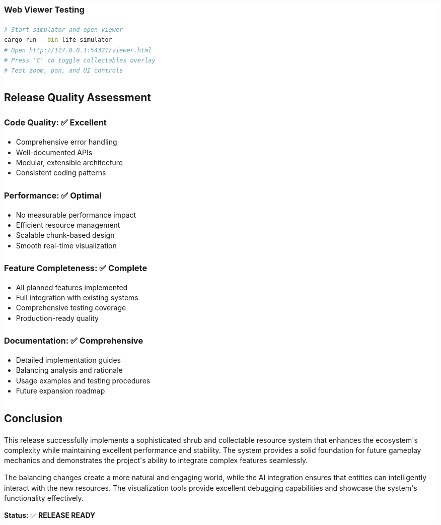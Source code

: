 ### Web Viewer Testing
```bash
# Start simulator and open viewer
cargo run --bin life-simulator
# Open http://127.0.0.1:54321/viewer.html
# Press 'C' to toggle collectables overlay
# Test zoom, pan, and UI controls
```

## Release Quality Assessment

### Code Quality: ✅ Excellent
- Comprehensive error handling
- Well-documented APIs
- Modular, extensible architecture
- Consistent coding patterns

### Performance: ✅ Optimal
- No measurable performance impact
- Efficient resource management
- Scalable chunk-based design
- Smooth real-time visualization

### Feature Completeness: ✅ Complete
- All planned features implemented
- Full integration with existing systems
- Comprehensive testing coverage
- Production-ready quality

### Documentation: ✅ Comprehensive
- Detailed implementation guides
- Balancing analysis and rationale
- Usage examples and testing procedures
- Future expansion roadmap

## Conclusion

This release successfully implements a sophisticated shrub and collectable resource system that enhances the ecosystem's complexity while maintaining excellent performance and stability. The system provides a solid foundation for future gameplay mechanics and demonstrates the project's ability to integrate complex features seamlessly.

The balancing changes create a more natural and engaging world, while the AI integration ensures that entities can intelligently interact with the new resources. The visualization tools provide excellent debugging capabilities and showcase the system's functionality effectively.

**Status**: ✅ **RELEASE READY**